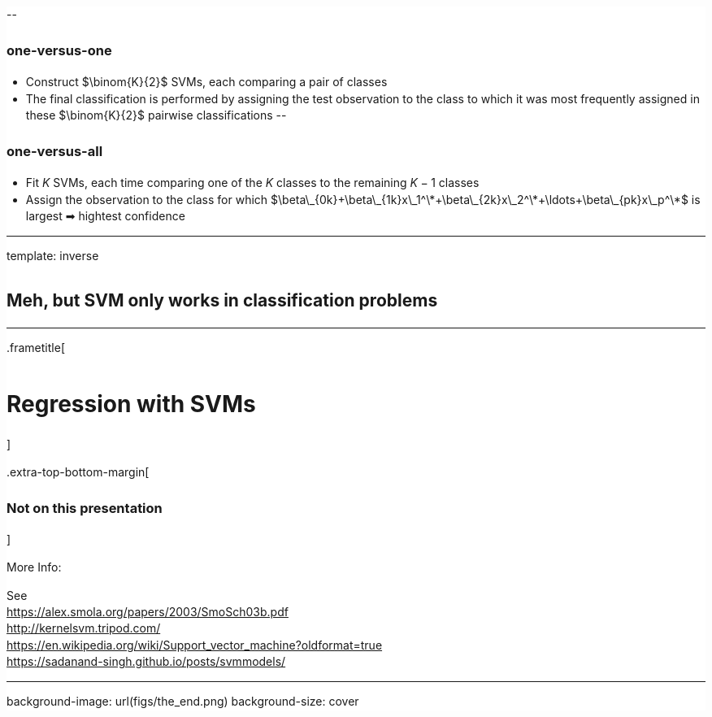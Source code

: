 --

### one-versus-one

- Construct $\binom{K}{2}$ SVMs, each comparing a pair of classes
- The final classification is performed by assigning the test observation to the
  class to which it was most frequently assigned in these $\binom{K}{2}$
  pairwise classifications
--


### one-versus-all

- Fit $K$ SVMs, each time comparing one of the $K$ classes to the remaining
  $K-1$ classes
- Assign the observation to the class for which $\beta\_{0k}+\beta\_{1k}x\_1^\*+\beta\_{2k}x\_2^\*+\ldots+\beta\_{pk}x\_p^\*$ is largest ➡ hightest confidence

---

template: inverse

## Meh, but SVM only works in classification problems

---

.frametitle[
# Regression with SVMs
]

.extra-top-bottom-margin[
### Not on this presentation
]

<div class="happy box">
<span class="label">More Info:</span>
<p>See
<br><a href="https://alex.smola.org/papers/2003/SmoSch03b.pdf">https://alex.smola.org/papers/2003/SmoSch03b.pdf</a>
<br><a href="http://kernelsvm.tripod.com/">http://kernelsvm.tripod.com/</a>
<br><a href="https://en.wikipedia.org/wiki/Support_vector_machine?oldformat=true">https://en.wikipedia.org/wiki/Support_vector_machine?oldformat=true</a>
<br><a href="https://sadanand-singh.github.io/posts/svmmodels/">https://sadanand-singh.github.io/posts/svmmodels/</a>
</p>
</div>

---
background-image: url(figs/the_end.png)
background-size: cover
